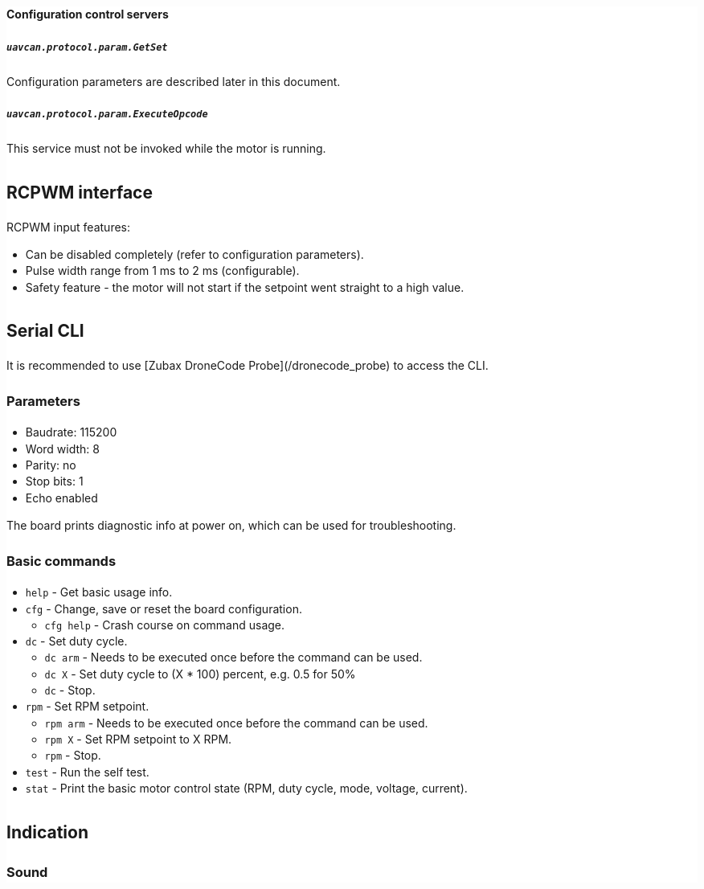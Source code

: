 #### Configuration control servers

##### `uavcan.protocol.param.GetSet`

Configuration parameters are described later in this document.

##### `uavcan.protocol.param.ExecuteOpcode`

This service must not be invoked while the motor is running.

## RCPWM interface

RCPWM input features:

- Can be disabled completely (refer to configuration parameters).
- Pulse width range from 1 ms to 2 ms (configurable).
- Safety feature - the motor will not start if the setpoint went straight to a high value.

## Serial CLI

<info>
It is recommended to use [Zubax DroneCode Probe](/dronecode_probe) to access the CLI.
</info>

### Parameters

- Baudrate: 115200
- Word width: 8
- Parity: no
- Stop bits: 1
- Echo enabled

The board prints diagnostic info at power on, which can be used for troubleshooting.

### Basic commands

- `help` - Get basic usage info.
- `cfg` - Change, save or reset the board configuration.
    - `cfg help` - Crash course on command usage.
- `dc` - Set duty cycle.
    - `dc arm` - Needs to be executed once before the command can be used.
    - `dc X` - Set duty cycle to (X * 100) percent, e.g. 0.5 for 50%
    - `dc` - Stop.
- `rpm` - Set RPM setpoint.
    - `rpm arm` - Needs to be executed once before the command can be used.
    - `rpm X` - Set RPM setpoint to X RPM.
    - `rpm` - Stop.
- `test` - Run the self test.
- `stat` - Print the basic motor control state (RPM, duty cycle, mode, voltage, current).

## Indication

### Sound
